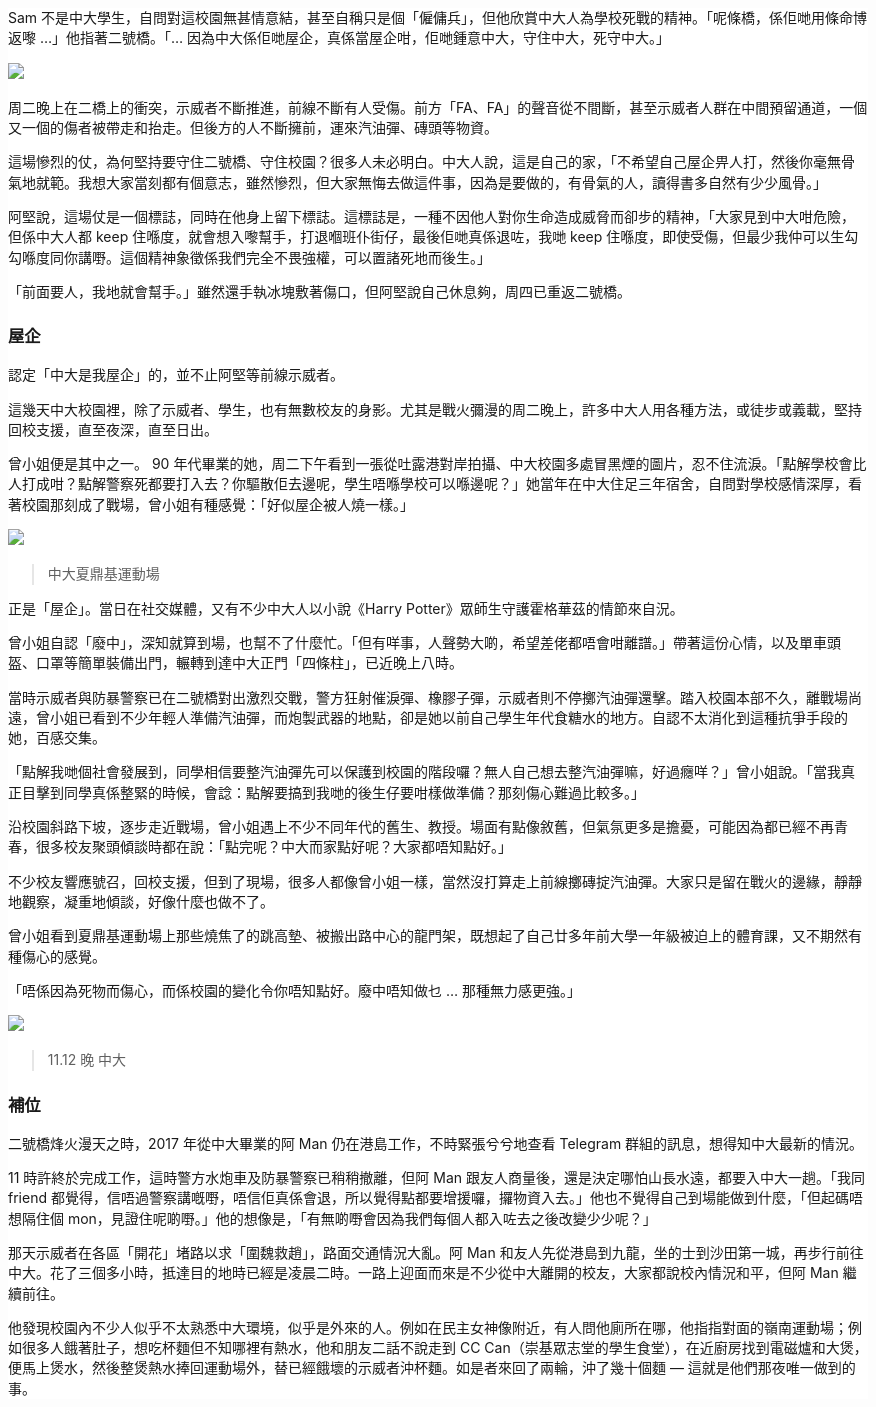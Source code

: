 Sam 不是中大學生，自問對這校園無甚情意結，甚至自稱只是個「僱傭兵」，但他欣賞中大人為學校死戰的精神。「呢條橋，係佢哋用條命博返嚟 …」他指著二號橋。「… 因為中大係佢哋屋企，真係當屋企咁，佢哋鍾意中大，守住中大，死守中大。」

![](http://web.archive.org/web/2020im_/https://assets.thestandnews.com/media/photos/75418152_10218628192528425_4642531803532361728_o-1_Af0Pd_6b909QB.png)

周二晚上在二橋上的衝突，示威者不斷推進，前線不斷有人受傷。前方「FA、FA」的聲音從不間斷，甚至示威者人群在中間預留通道，一個又一個的傷者被帶走和抬走。但後方的人不斷擁前，運來汽油彈、磚頭等物資。

這場慘烈的仗，為何堅持要守住二號橋、守住校園？很多人未必明白。中大人說，這是自己的家，「不希望自己屋企畀人打，然後你毫無骨氣地就範。我想大家當刻都有個意志，雖然慘烈，但大家無悔去做這件事，因為是要做的，有骨氣的人，讀得書多自然有少少風骨。」

阿堅說，這場仗是一個標誌，同時在他身上留下標誌。這標誌是，一種不因他人對你生命造成威脅而卻步的精神，「大家見到中大咁危險，但係中大人都 keep 住喺度，就會想入嚟幫手，打退嗰班仆街仔，最後佢哋真係退咗，我哋 keep 住喺度，即使受傷，但最少我仲可以生勾勾喺度同你講嘢。這個精神象徵係我們完全不畏強權，可以置諸死地而後生。」

「前面要人，我地就會幫手。」雖然還手執冰塊敷著傷口，但阿堅說自己休息夠，周四已重返二號橋。

### **屋企**

認定「中大是我屋企」的，並不止阿堅等前線示威者。

這幾天中大校園裡，除了示威者、學生，也有無數校友的身影。尤其是戰火彌漫的周二晚上，許多中大人用各種方法，或徒步或義載，堅持回校支援，直至夜深，直至日出。

曾小姐便是其中之一。 90 年代畢業的她，周二下午看到一張從吐露港對岸拍攝、中大校園多處冒黑煙的圖片，忍不住流淚。「點解學校會比人打成咁？點解警察死都要打入去？你驅散佢去邊呢，學生唔喺學校可以喺邊呢？」她當年在中大住足三年宿舍，自問對學校感情深厚，看著校園那刻成了戰場，曾小姐有種感覺：「好似屋企被人燒一樣。」

![](http://web.archive.org/web/2020im_/https://assets.thestandnews.com/media/photos/77184686_2609735802445357_3323254266952417280_o_ThgYT_4Npir2L.jpg)
> 中大夏鼎基運動場

正是「屋企」。當日在社交媒體，又有不少中大人以小說《Harry Potter》眾師生守護霍格華茲的情節來自況。

曾小姐自認「廢中」，深知就算到場，也幫不了什麼忙。「但有咩事，人聲勢大啲，希望差佬都唔會咁離譜。」帶著這份心情，以及單車頭盔、口罩等簡單裝備出門，輾轉到達中大正門「四條柱」，已近晚上八時。

當時示威者與防暴警察已在二號橋對出激烈交戰，警方狂射催淚彈、橡膠子彈，示威者則不停擲汽油彈還擊。踏入校園本部不久，離戰場尚遠，曾小姐已看到不少年輕人準備汽油彈，而炮製武器的地點，卻是她以前自己學生年代食糖水的地方。自認不太消化到這種抗爭手段的她，百感交集。

「點解我哋個社會發展到，同學相信要整汽油彈先可以保護到校園的階段囉？無人自己想去整汽油彈嘛，好過癮咩？」曾小姐說。「當我真正目擊到同學真係整緊的時候，會諗：點解要搞到我哋的後生仔要咁樣做準備？那刻傷心難過比較多。」

沿校園斜路下坡，逐步走近戰場，曾小姐遇上不少不同年代的舊生、教授。場面有點像敘舊，但氣氛更多是擔憂，可能因為都已經不再青春，很多校友聚頭傾談時都在說：「點完呢？中大而家點好呢？大家都唔知點好。」

不少校友響應號召，回校支援，但到了現場，很多人都像曾小姐一樣，當然沒打算走上前線擲磚掟汽油彈。大家只是留在戰火的邊緣，靜靜地觀察，凝重地傾談，好像什麼也做不了。

曾小姐看到夏鼎基運動場上那些燒焦了的跳高墊、被搬出路中心的龍門架，既想起了自己廿多年前大學一年級被迫上的體育課，又不期然有種傷心的感覺。

「唔係因為死物而傷心，而係校園的變化令你唔知點好。廢中唔知做乜 … 那種無力感更強。」

![](http://web.archive.org/web/2020im_/https://assets.thestandnews.com/media/photos/74276363_10157515265736422_352936738525544448_o_Z8Xtx20copy_CMnWN_UnHFEra.png)
> 11.12 晚 中大

### **補位**

二號橋烽火漫天之時，2017 年從中大畢業的阿 Man 仍在港島工作，不時緊張兮兮地查看 Telegram 群組的訊息，想得知中大最新的情況。

11 時許終於完成工作，這時警方水炮車及防暴警察已稍稍撤離，但阿 Man 跟友人商量後，還是決定哪怕山長水遠，都要入中大一趟。「我同 friend 都覺得，信唔過警察講嘅嘢，唔信佢真係會退，所以覺得點都要增援囉，攞物資入去。」他也不覺得自己到場能做到什麼，「但起碼唔想隔住個 mon，見證住呢啲嘢。」他的想像是，「有無啲嘢會因為我們每個人都入咗去之後改變少少呢？」

那天示威者在各區「開花」堵路以求「圍魏救趙」，路面交通情況大亂。阿 Man 和友人先從港島到九龍，坐的士到沙田第一城，再步行前往中大。花了三個多小時，抵達目的地時已經是凌晨二時。一路上迎面而來是不少從中大離開的校友，大家都說校內情況和平，但阿 Man 繼續前往。

他發現校園內不少人似乎不太熟悉中大環境，似乎是外來的人。例如在民主女神像附近，有人問他廁所在哪，他指指對面的嶺南運動場；例如很多人餓著肚子，想吃杯麵但不知哪裡有熱水，他和朋友二話不說走到 CC Can（崇基眾志堂的學生食堂），在近廚房找到電磁爐和大煲，便馬上煲水，然後整煲熱水捧回運動場外，替已經餓壞的示威者沖杯麵。如是者來回了兩輪，沖了幾十個麵 — 這就是他們那夜唯一做到的事。
